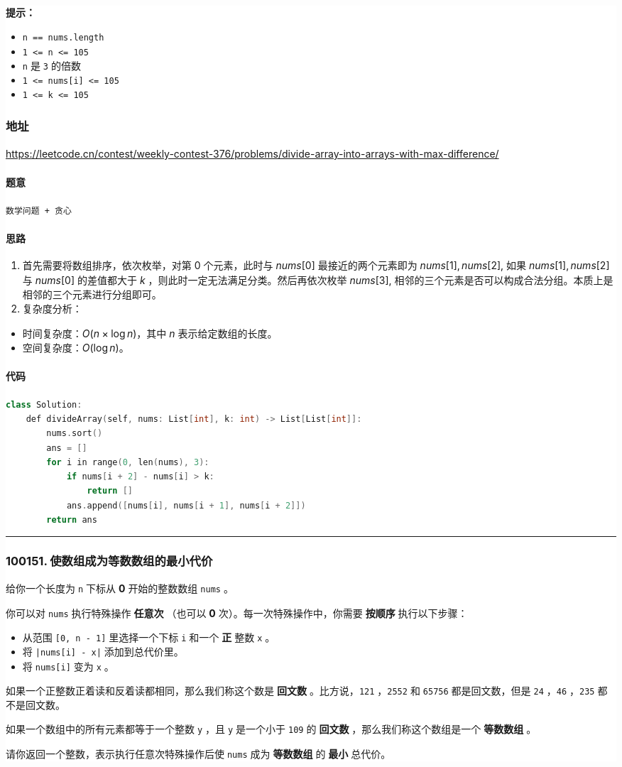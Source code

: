  

**提示：**

- `n == nums.length`
- `1 <= n <= 105`
- `n` 是 `3` 的倍数
- `1 <= nums[i] <= 105`
- `1 <= k <= 105`

### 地址

https://leetcode.cn/contest/weekly-contest-376/problems/divide-array-into-arrays-with-max-difference/

#### 题意
    数学问题 + 贪心
#### 思路

1. 首先需要将数组排序，依次枚举，对第 $0$ 个元素，此时与 $nums[0]$ 最接近的两个元素即为 $nums[1],nums[2]$, 如果  $nums[1],nums[2]$ 与 $nums[0]$ 的差值都大于 $k$ ，则此时一定无法满足分类。然后再依次枚举 $nums[3]$, 相邻的三个元素是否可以构成合法分组。本质上是相邻的三个元素进行分组即可。
2. 复杂度分析：

+ 时间复杂度：$O(n \times \log n)$，其中 $n$ 表示给定数组的长度。
+ 空间复杂度：$O(\log n)$。

#### 代码

```C++
class Solution:
    def divideArray(self, nums: List[int], k: int) -> List[List[int]]:
        nums.sort()
        ans = []
        for i in range(0, len(nums), 3):
            if nums[i + 2] - nums[i] > k:
                return []
            ans.append([nums[i], nums[i + 1], nums[i + 2]])
        return ans
```

----

### 100151. 使数组成为等数数组的最小代价

给你一个长度为 `n` 下标从 **0** 开始的整数数组 `nums` 。

你可以对 `nums` 执行特殊操作 **任意次** （也可以 **0** 次）。每一次特殊操作中，你需要 **按顺序** 执行以下步骤：

- 从范围 `[0, n - 1]` 里选择一个下标 `i` 和一个 **正** 整数 `x` 。
- 将 `|nums[i] - x|` 添加到总代价里。
- 将 `nums[i]` 变为 `x` 。

如果一个正整数正着读和反着读都相同，那么我们称这个数是 **回文数** 。比方说，`121` ，`2552` 和 `65756` 都是回文数，但是 `24` ，`46` ，`235` 都不是回文数。

如果一个数组中的所有元素都等于一个整数 `y` ，且 `y` 是一个小于 `109` 的 **回文数** ，那么我们称这个数组是一个 **等数数组** 。

请你返回一个整数，表示执行任意次特殊操作后使 `nums` 成为 **等数数组** 的 **最小** 总代价。
